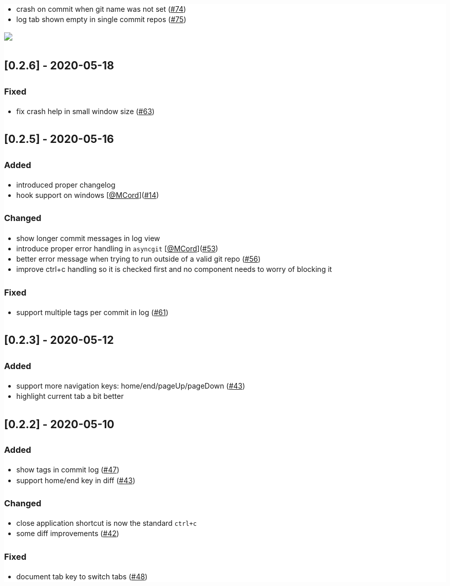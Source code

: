 - crash on commit when git name was not set ([#74](https://github.com/gitui-org/gitui/issues/74))
- log tab shown empty in single commit repos ([#75](https://github.com/gitui-org/gitui/issues/75))

![](assets/light-theme.png)

## [0.2.6] - 2020-05-18

### Fixed

- fix crash help in small window size ([#63](https://github.com/gitui-org/gitui/issues/63))

## [0.2.5] - 2020-05-16

### Added

- introduced proper changelog
- hook support on windows [[@MCord](https://github.com/MCord)]([#14](https://github.com/gitui-org/gitui/issues/14))

### Changed

- show longer commit messages in log view
- introduce proper error handling in `asyncgit` [[@MCord](https://github.com/MCord)]([#53](https://github.com/gitui-org/gitui/issues/53))
- better error message when trying to run outside of a valid git repo ([#56](https://github.com/gitui-org/gitui/issues/56))
- improve ctrl+c handling so it is checked first and no component needs to worry of blocking it

### Fixed

- support multiple tags per commit in log ([#61](https://github.com/gitui-org/gitui/issues/61))

## [0.2.3] - 2020-05-12

### Added

- support more navigation keys: home/end/pageUp/pageDown ([#43](https://github.com/gitui-org/gitui/issues/43))
- highlight current tab a bit better

## [0.2.2] - 2020-05-10

### Added

- show tags in commit log ([#47](https://github.com/gitui-org/gitui/issues/47))
- support home/end key in diff ([#43](https://github.com/gitui-org/gitui/issues/43))

### Changed

- close application shortcut is now the standard `ctrl+c`
- some diff improvements ([#42](https://github.com/gitui-org/gitui/issues/42))

### Fixed

- document tab key to switch tabs ([#48](https://github.com/gitui-org/gitui/issues/48))

